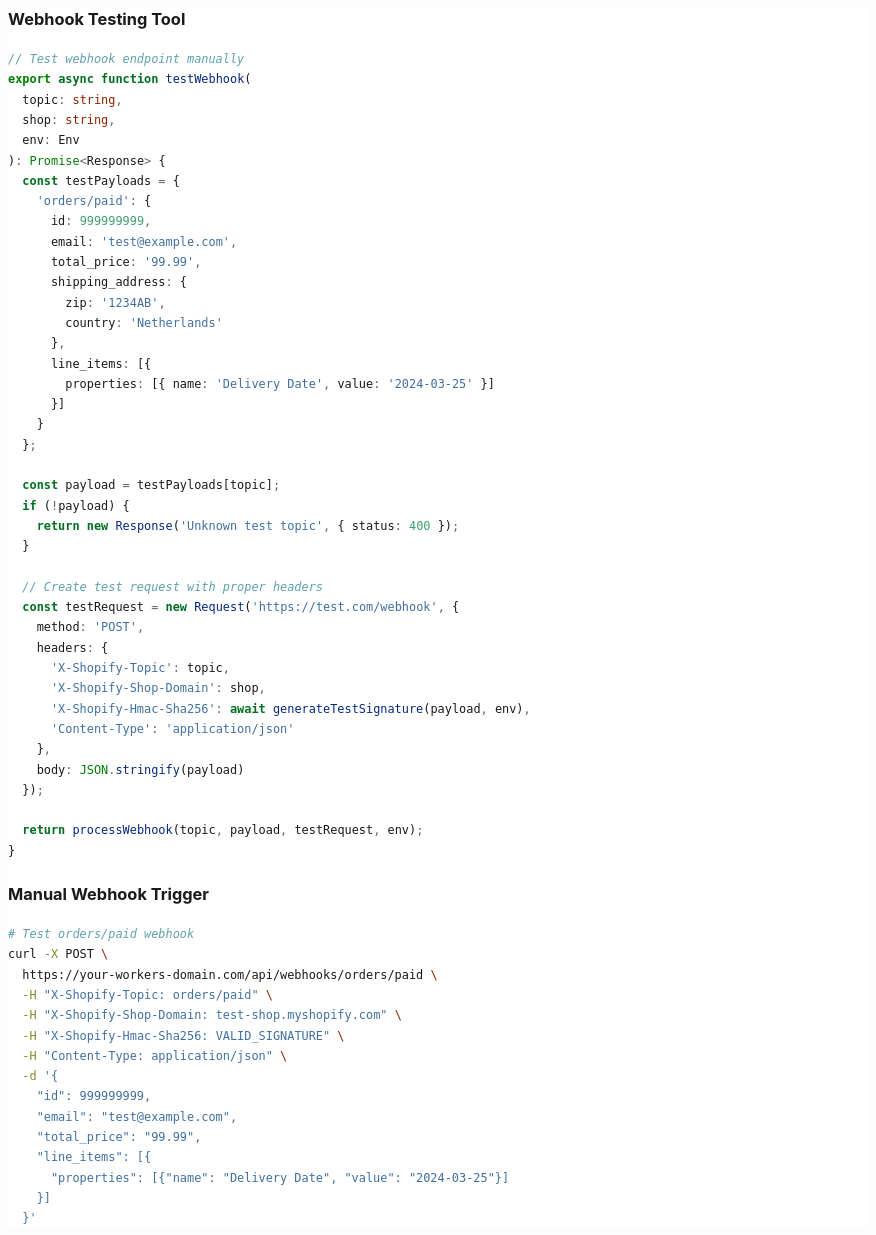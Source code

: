 ### Webhook Testing Tool

```typescript
// Test webhook endpoint manually
export async function testWebhook(
  topic: string,
  shop: string,
  env: Env
): Promise<Response> {
  const testPayloads = {
    'orders/paid': {
      id: 999999999,
      email: 'test@example.com',
      total_price: '99.99',
      shipping_address: {
        zip: '1234AB',
        country: 'Netherlands'
      },
      line_items: [{
        properties: [{ name: 'Delivery Date', value: '2024-03-25' }]
      }]
    }
  };

  const payload = testPayloads[topic];
  if (!payload) {
    return new Response('Unknown test topic', { status: 400 });
  }

  // Create test request with proper headers
  const testRequest = new Request('https://test.com/webhook', {
    method: 'POST',
    headers: {
      'X-Shopify-Topic': topic,
      'X-Shopify-Shop-Domain': shop,
      'X-Shopify-Hmac-Sha256': await generateTestSignature(payload, env),
      'Content-Type': 'application/json'
    },
    body: JSON.stringify(payload)
  });

  return processWebhook(topic, payload, testRequest, env);
}
```

### Manual Webhook Trigger

```bash
# Test orders/paid webhook
curl -X POST \
  https://your-workers-domain.com/api/webhooks/orders/paid \
  -H "X-Shopify-Topic: orders/paid" \
  -H "X-Shopify-Shop-Domain: test-shop.myshopify.com" \
  -H "X-Shopify-Hmac-Sha256: VALID_SIGNATURE" \
  -H "Content-Type: application/json" \
  -d '{
    "id": 999999999,
    "email": "test@example.com",
    "total_price": "99.99",
    "line_items": [{
      "properties": [{"name": "Delivery Date", "value": "2024-03-25"}]
    }]
  }'
```
